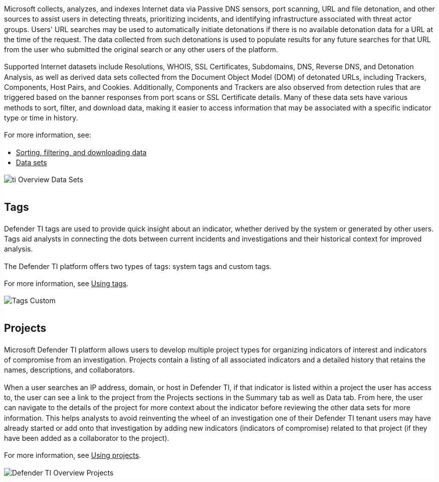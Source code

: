 Microsoft collects, analyzes, and indexes Internet data via Passive DNS sensors, port scanning, URL and file detonation, and other sources to assist users in detecting threats, prioritizing incidents, and identifying infrastructure associated with threat actor groups. Users' URL searches may be used to automatically initiate detonations if there is no available detonation data for a URL at the time of the request. The data collected from such detonations is used to populate results for any future searches for that URL from the user who submitted the original search or any other users of the platform.

Supported Internet datasets include Resolutions, WHOIS, SSL Certificates, Subdomains, DNS, Reverse DNS, and Detonation Analysis, as well as derived data sets collected from the Document Object Model (DOM) of detonated URLs, including Trackers, Components, Host Pairs, and Cookies. Additionally, Components and Trackers are also observed from detection rules that are triggered based on the banner responses from port scans or SSL Certificate details. Many of these data sets have various methods to sort, filter, and download data, making it easier to access information that may be associated with a specific indicator type or time in history.

For more information, see:

- [Sorting, filtering, and downloading data](sorting-filtering-and-downloading-data.md)
- [Data sets](data-sets.md)

![ti Overview Data Sets](media/tiOverviewDataSets.png)

## Tags

Defender TI tags are used to provide quick insight about an indicator, whether derived by the system or generated by other users. Tags aid analysts in connecting the dots between current incidents and investigations and their historical context for improved analysis.

The Defender TI platform offers two types of tags: system tags and custom tags.

For more information, see [Using tags](using-tags.md).

![Tags Custom](media/tagsCustom.png)

## Projects

Microsoft Defender TI platform allows users to develop multiple project types for organizing indicators of interest and indicators of compromise from an investigation. Projects contain a listing of all associated indicators and a detailed history that retains the names, descriptions, and collaborators.

When a user searches an IP address, domain, or host in Defender TI, if that indicator is listed within a project the user has access to, the user can see a link to the project from the Projects sections in the Summary tab as well as Data tab. From here, the user can navigate to the details of the project for more context about the indicator before reviewing the other data sets for more information. This helps analysts to avoid reinventing the wheel of an investigation one of their Defender TI tenant users may have already started or add onto that investigation by adding new indicators (indicators of compromise) related to that project (if they have been added as a collaborator to the project).

For more information, see [Using projects](using-projects.md).

![Defender TI Overview Projects](media/defenderTIOverviewProjects.png)
